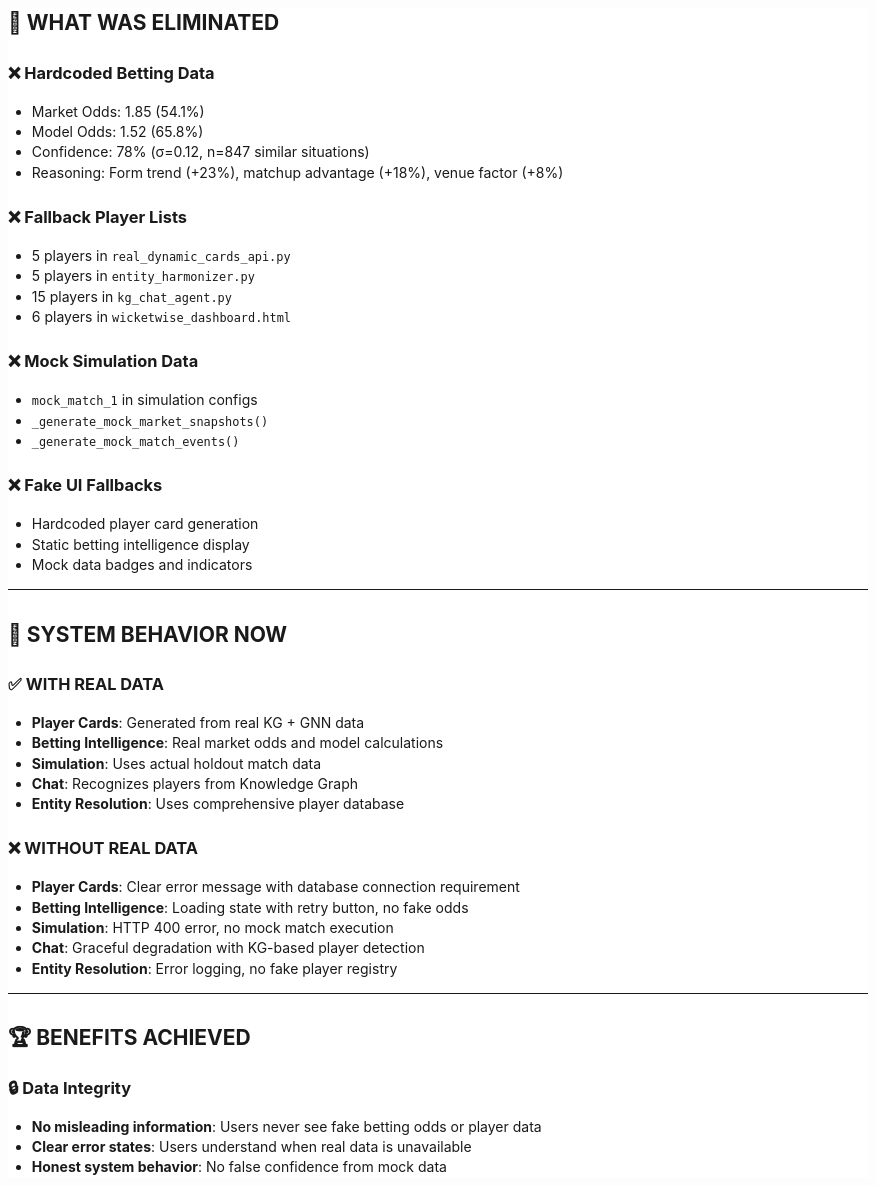 
## 🚫 **WHAT WAS ELIMINATED**

### **❌ Hardcoded Betting Data**
- Market Odds: 1.85 (54.1%)
- Model Odds: 1.52 (65.8%)
- Confidence: 78% (σ=0.12, n=847 similar situations)
- Reasoning: Form trend (+23%), matchup advantage (+18%), venue factor (+8%)

### **❌ Fallback Player Lists**
- 5 players in `real_dynamic_cards_api.py`
- 5 players in `entity_harmonizer.py`
- 15 players in `kg_chat_agent.py`
- 6 players in `wicketwise_dashboard.html`

### **❌ Mock Simulation Data**
- `mock_match_1` in simulation configs
- `_generate_mock_market_snapshots()`
- `_generate_mock_match_events()`

### **❌ Fake UI Fallbacks**
- Hardcoded player card generation
- Static betting intelligence display
- Mock data badges and indicators

---

## 🎯 **SYSTEM BEHAVIOR NOW**

### **✅ WITH REAL DATA**
- **Player Cards**: Generated from real KG + GNN data
- **Betting Intelligence**: Real market odds and model calculations
- **Simulation**: Uses actual holdout match data
- **Chat**: Recognizes players from Knowledge Graph
- **Entity Resolution**: Uses comprehensive player database

### **❌ WITHOUT REAL DATA**
- **Player Cards**: Clear error message with database connection requirement
- **Betting Intelligence**: Loading state with retry button, no fake odds
- **Simulation**: HTTP 400 error, no mock match execution
- **Chat**: Graceful degradation with KG-based player detection
- **Entity Resolution**: Error logging, no fake player registry

---

## 🏆 **BENEFITS ACHIEVED**

### **🔒 Data Integrity**
- **No misleading information**: Users never see fake betting odds or player data
- **Clear error states**: Users understand when real data is unavailable
- **Honest system behavior**: No false confidence from mock data

